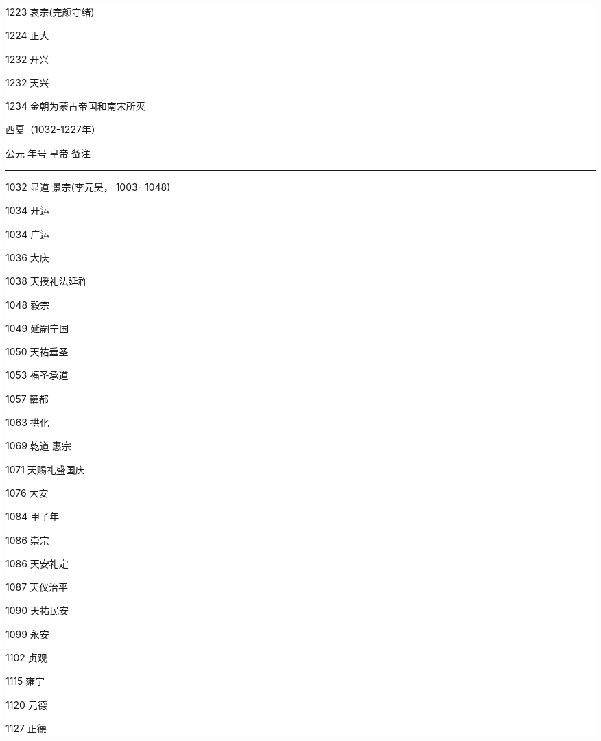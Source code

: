 1223			哀宗(完颜守绪)

1224	正大

1232	开兴

1232	天兴

1234					金朝为蒙古帝国和南宋所灭

西夏（1032-1227年）



公元		年号		皇帝		备注

----		----		----		-----

1032	显道		景宗(李元昊， 1003- 1048)	

1034	开运

1034	广运

1036	大庆

1038	天授礼法延祚

1048			毅宗

1049	延嗣宁国

1050	天祐垂圣

1053	福圣承道

1057	奲都

1063	拱化

1069	乾道		惠宗

1071	天赐礼盛国庆

1076	大安

1084 甲子年

1086			崇宗

1086	天安礼定

1087	天仪治平

1090	天祐民安

1099	永安

1102	贞观

1115	雍宁

1120	元德

1127	正德

